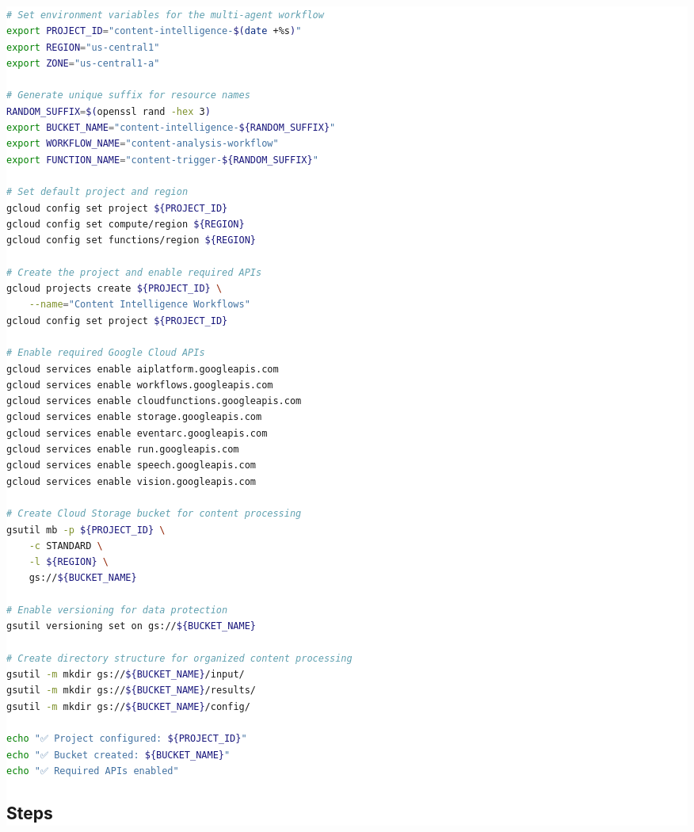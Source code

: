 ```bash
# Set environment variables for the multi-agent workflow
export PROJECT_ID="content-intelligence-$(date +%s)"
export REGION="us-central1"
export ZONE="us-central1-a"

# Generate unique suffix for resource names
RANDOM_SUFFIX=$(openssl rand -hex 3)
export BUCKET_NAME="content-intelligence-${RANDOM_SUFFIX}"
export WORKFLOW_NAME="content-analysis-workflow"
export FUNCTION_NAME="content-trigger-${RANDOM_SUFFIX}"

# Set default project and region
gcloud config set project ${PROJECT_ID}
gcloud config set compute/region ${REGION}
gcloud config set functions/region ${REGION}

# Create the project and enable required APIs
gcloud projects create ${PROJECT_ID} \
    --name="Content Intelligence Workflows"
gcloud config set project ${PROJECT_ID}

# Enable required Google Cloud APIs
gcloud services enable aiplatform.googleapis.com
gcloud services enable workflows.googleapis.com
gcloud services enable cloudfunctions.googleapis.com
gcloud services enable storage.googleapis.com
gcloud services enable eventarc.googleapis.com
gcloud services enable run.googleapis.com
gcloud services enable speech.googleapis.com
gcloud services enable vision.googleapis.com

# Create Cloud Storage bucket for content processing
gsutil mb -p ${PROJECT_ID} \
    -c STANDARD \
    -l ${REGION} \
    gs://${BUCKET_NAME}

# Enable versioning for data protection
gsutil versioning set on gs://${BUCKET_NAME}

# Create directory structure for organized content processing
gsutil -m mkdir gs://${BUCKET_NAME}/input/
gsutil -m mkdir gs://${BUCKET_NAME}/results/
gsutil -m mkdir gs://${BUCKET_NAME}/config/

echo "✅ Project configured: ${PROJECT_ID}"
echo "✅ Bucket created: ${BUCKET_NAME}"
echo "✅ Required APIs enabled"
```

## Steps
